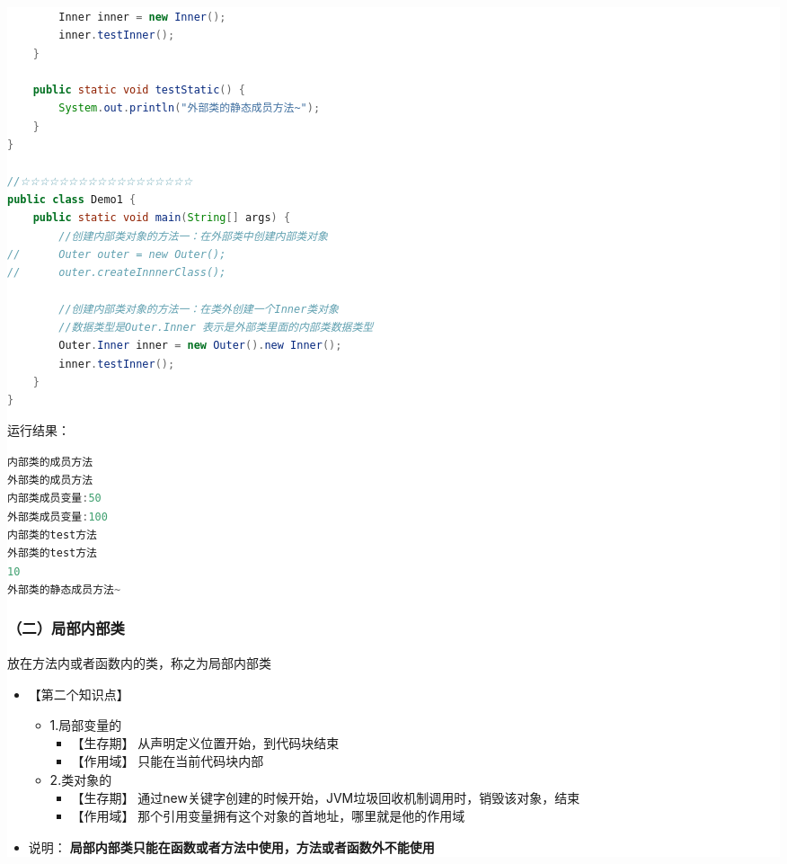 ```java
		Inner inner = new Inner();
		inner.testInner();
	}

	public static void testStatic() {
		System.out.println("外部类的静态成员方法~");
	}
}

//☆☆☆☆☆☆☆☆☆☆☆☆☆☆☆☆☆☆
public class Demo1 {
	public static void main(String[] args) {
		//创建内部类对象的方法一：在外部类中创建内部类对象
//		Outer outer = new Outer();
//		outer.createInnnerClass();

		//创建内部类对象的方法一：在类外创建一个Inner类对象
		//数据类型是Outer.Inner 表示是外部类里面的内部类数据类型
		Outer.Inner inner = new Outer().new Inner();
		inner.testInner();
	}
}
```
运行结果：
```java
内部类的成员方法
外部类的成员方法
内部类成员变量:50
外部类成员变量:100
内部类的test方法
外部类的test方法
10
外部类的静态成员方法~
```

### （二）局部内部类
放在方法内或者函数内的类，称之为局部内部类

- 【第二个知识点】
  - 1.局部变量的
    - 【生存期】
从声明定义位置开始，到代码块结束
    - 【作用域】
只能在当前代码块内部
  - 2.类对象的
    - 【生存期】
通过new关键字创建的时候开始，JVM垃圾回收机制调用时，销毁该对象，结束
    - 【作用域】
那个引用变量拥有这个对象的首地址，哪里就是他的作用域

- 说明：
**局部内部类只能在函数或者方法中使用，方法或者函数外不能使用**
